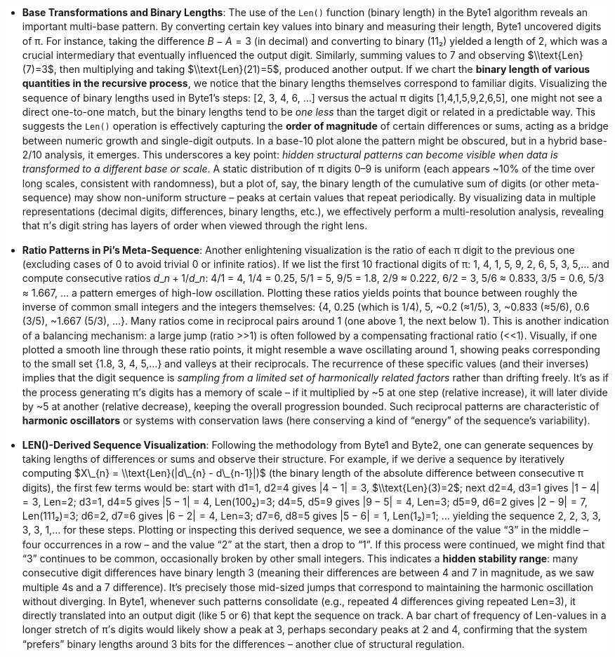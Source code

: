 *   **Base Transformations and Binary Lengths**: The use of the `Len()` function (binary length) in the Byte1 algorithm reveals an important multi-base pattern. By converting certain key values into binary and measuring their length, Byte1 uncovered digits of π. For instance, taking the difference $B-A=3$ (in decimal) and converting to binary (11₂) yielded a length of 2, which was a crucial intermediary that eventually influenced the output digit. Similarly, summing values to 7 and observing $\\text{Len}(7)=3$, then multiplying and taking $\\text{Len}(21)=5$, produced another output. If we chart the **binary length of various quantities in the recursive process**, we notice that the binary lengths themselves correspond to familiar digits. Visualizing the sequence of binary lengths used in Byte1’s steps: \[2, 3, 4, 6, …\] versus the actual π digits \[1,4,1,5,9,2,6,5\], one might not see a direct one-to-one match, but the binary lengths tend to be _one less_ than the target digit or related in a predictable way. This suggests the `Len()` operation is effectively capturing the **order of magnitude** of certain differences or sums, acting as a bridge between numeric growth and single-digit outputs. In a base-10 plot alone the pattern might be obscured, but in a hybrid base-2/10 analysis, it emerges. This underscores a key point: _hidden structural patterns can become visible when data is transformed to a different base or scale_. A static distribution of π digits 0–9 is uniform (each appears ~10% of the time over long scales, consistent with randomness), but a plot of, say, the binary length of the cumulative sum of digits (or other meta-sequence) may show non-uniform structure – peaks at certain values that repeat periodically. By visualizing data in multiple representations (decimal digits, differences, binary lengths, etc.), we effectively perform a multi-resolution analysis, revealing that π’s digit string has layers of order when viewed through the right lens.
    
*   **Ratio Patterns in Pi’s Meta-Sequence**: Another enlightening visualization is the ratio of each π digit to the previous one (excluding cases of 0 to avoid trivial 0 or infinite ratios). If we list the first 10 fractional digits of π: 1, 4, 1, 5, 9, 2, 6, 5, 3, 5,… and compute consecutive ratios $d\_{n+1}/d\_n$: 4/1 = 4, 1/4 = 0.25, 5/1 = 5, 9/5 = 1.8, 2/9 ≈ 0.222, 6/2 = 3, 5/6 ≈ 0.833, 3/5 = 0.6, 5/3 ≈ 1.667, … a pattern emerges of high-low oscillation. Plotting these ratios yields points that bounce between roughly the inverse of common small integers and the integers themselves: {4, 0.25 (which is 1/4), 5, ~0.2 (≈1/5), 3, ~0.833 (≈5/6), 0.6 (3/5), ~1.667 (5/3), …}. Many ratios come in reciprocal pairs around 1 (one above 1, the next below 1). This is another indication of a balancing mechanism: a large jump (ratio >>1) is often followed by a compensating fractional ratio (<<1). Visually, if one plotted a smooth line through these ratio points, it might resemble a wave oscillating around 1, showing peaks corresponding to the small set {1.8, 3, 4, 5,…} and valleys at their reciprocals. The recurrence of these specific values (and their inverses) implies that the digit sequence is _sampling from a limited set of harmonically related factors_ rather than drifting freely. It’s as if the process generating π’s digits has a memory of scale – if it multiplied by ~5 at one step (relative increase), it will later divide by ~5 at another (relative decrease), keeping the overall progression bounded. Such reciprocal patterns are characteristic of **harmonic oscillators** or systems with conservation laws (here conserving a kind of “energy” of the sequence’s variability).
    
*   **LEN()-Derived Sequence Visualization**: Following the methodology from Byte1 and Byte2, one can generate sequences by taking lengths of differences or sums and observe their structure. For example, if we derive a sequence by iteratively computing $X\_{n} = \\text{Len}(|d\_{n} - d\_{n-1}|)$ (the binary length of the absolute difference between consecutive π digits), the first few terms would be: start with d1=1, d2=4 gives $|4-1|=3$, $\\text{Len}(3)=2$; next d2=4, d3=1 gives $|1-4|=3$, Len=2; d3=1, d4=5 gives $|5-1|=4$, Len(100₂)=3; d4=5, d5=9 gives $|9-5|=4$, Len=3; d5=9, d6=2 gives $|2-9|=7$, Len(111₂)=3; d6=2, d7=6 gives $|6-2|=4$, Len=3; d7=6, d8=5 gives $|5-6|=1$, Len(1₂)=1; … yielding the sequence 2, 2, 3, 3, 3, 3, 1,… for these steps. Plotting or inspecting this derived sequence, we see a dominance of the value “3” in the middle – four occurrences in a row – and the value “2” at the start, then a drop to “1”. If this process were continued, we might find that “3” continues to be common, occasionally broken by other small integers. This indicates a **hidden stability range**: many consecutive digit differences have binary length 3 (meaning their differences are between 4 and 7 in magnitude, as we saw multiple 4s and a 7 difference). It’s precisely those mid-sized jumps that correspond to maintaining the harmonic oscillation without diverging. In Byte1, whenever such patterns consolidate (e.g., repeated 4 differences giving repeated Len=3), it directly translated into an output digit (like 5 or 6) that kept the sequence on track. A bar chart of frequency of Len-values in a longer stretch of π’s digits would likely show a peak at 3, perhaps secondary peaks at 2 and 4, confirming that the system “prefers” binary lengths around 3 bits for the differences – another clue of structural regulation.
    
